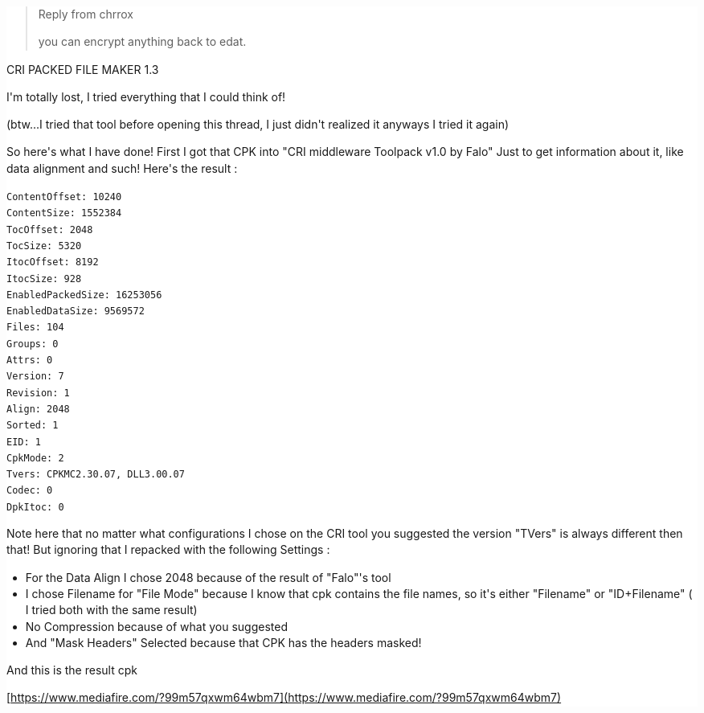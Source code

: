 > Reply from chrrox
>
> you can encrypt anything back to edat.

CRI PACKED FILE MAKER 1.3

I'm totally lost, I tried everything that I could think of!

(btw...I tried that tool before opening this thread, I just didn't realized it  anyways I tried it again)

So here's what I have done! 
First I got that CPK into "CRI middleware Toolpack v1.0 by Falo" Just to get information about it, like data alignment and such!
Here's the result : 

```
ContentOffset: 10240
ContentSize: 1552384
TocOffset: 2048
TocSize: 5320
ItocOffset: 8192
ItocSize: 928
EnabledPackedSize: 16253056
EnabledDataSize: 9569572
Files: 104
Groups: 0
Attrs: 0
Version: 7
Revision: 1
Align: 2048
Sorted: 1
EID: 1
CpkMode: 2
Tvers: CPKMC2.30.07, DLL3.00.07
Codec: 0
DpkItoc: 0

```


Note here that no matter what configurations I chose on the CRI tool you suggested the version "TVers" is always different
then that! But ignoring that I repacked with the following Settings :



- For the Data Align I chose 2048 because of the result of "Falo"'s tool
- I chose Filename for "File Mode" because I know that cpk contains the file names, so it's either "Filename" or 
"ID+Filename" ( I tried both with the same result)
- No Compression because of what you suggested
- And "Mask Headers" Selected because that CPK has the headers masked!

And this is the result cpk 

[https://www.mediafire.com/?99m57qxwm64wbm7](https://www.mediafire.com/?99m57qxwm64wbm7)
